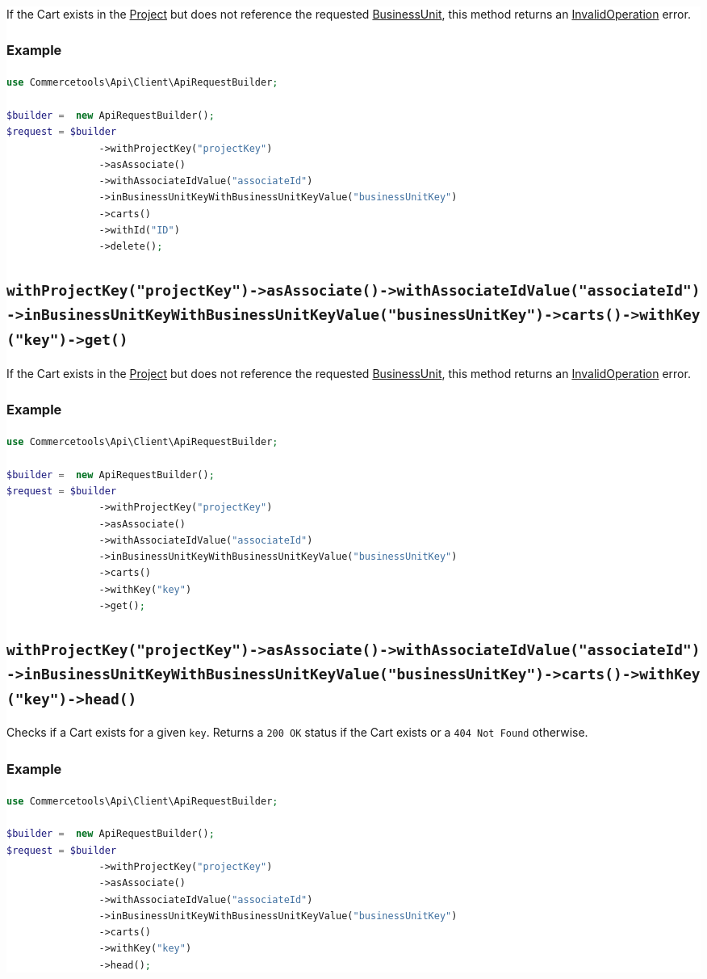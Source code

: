 If the Cart exists in the [Project](ctp:api:type:Project) but does not reference the requested [BusinessUnit](ctp:api:type:BusinessUnit), this method returns an [InvalidOperation](ctp:api:type:InvalidOperationError) error.

### Example
```php
use Commercetools\Api\Client\ApiRequestBuilder;

$builder =  new ApiRequestBuilder();
$request = $builder
                ->withProjectKey("projectKey")
                ->asAssociate()
                ->withAssociateIdValue("associateId")
                ->inBusinessUnitKeyWithBusinessUnitKeyValue("businessUnitKey")
                ->carts()
                ->withId("ID")
                ->delete();
```
## `withProjectKey("projectKey")->asAssociate()->withAssociateIdValue("associateId")->inBusinessUnitKeyWithBusinessUnitKeyValue("businessUnitKey")->carts()->withKey("key")->get()`

If the Cart exists in the [Project](ctp:api:type:Project) but does not reference the requested [BusinessUnit](ctp:api:type:BusinessUnit), this method returns an [InvalidOperation](ctp:api:type:InvalidOperationError) error.


### Example
```php
use Commercetools\Api\Client\ApiRequestBuilder;

$builder =  new ApiRequestBuilder();
$request = $builder
                ->withProjectKey("projectKey")
                ->asAssociate()
                ->withAssociateIdValue("associateId")
                ->inBusinessUnitKeyWithBusinessUnitKeyValue("businessUnitKey")
                ->carts()
                ->withKey("key")
                ->get();
```
## `withProjectKey("projectKey")->asAssociate()->withAssociateIdValue("associateId")->inBusinessUnitKeyWithBusinessUnitKeyValue("businessUnitKey")->carts()->withKey("key")->head()`

Checks if a Cart exists for a given `key`. Returns a `200 OK` status if the Cart exists or a `404 Not Found` otherwise.

### Example
```php
use Commercetools\Api\Client\ApiRequestBuilder;

$builder =  new ApiRequestBuilder();
$request = $builder
                ->withProjectKey("projectKey")
                ->asAssociate()
                ->withAssociateIdValue("associateId")
                ->inBusinessUnitKeyWithBusinessUnitKeyValue("businessUnitKey")
                ->carts()
                ->withKey("key")
                ->head();
```